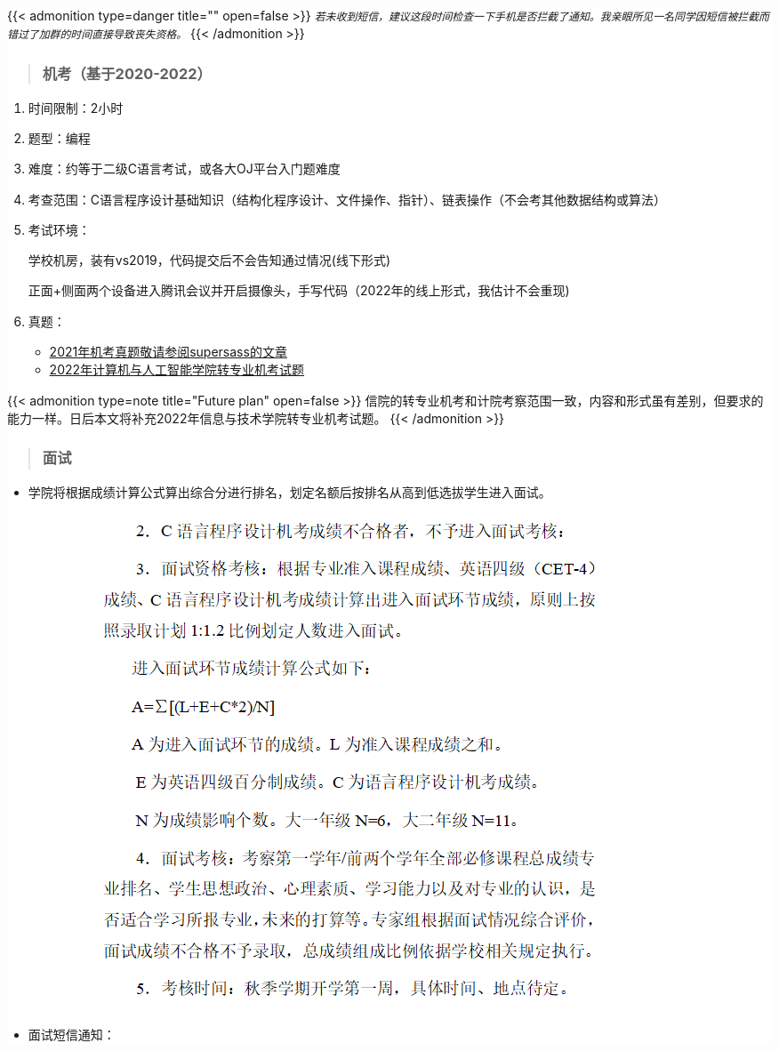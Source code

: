 {{< admonition type=danger title="" open=false >}}
*`若未收到短信，建议这段时间检查一下手机是否拦截了通知。我亲眼所见一名同学因短信被拦截而错过了加群的时间直接导致丧失资格。`*
{{< /admonition >}}
> ### 机考（基于2020-2022）
1. 时间限制：2小时
2. 题型：编程
3. 难度：约等于二级C语言考试，或各大OJ平台入门题难度
4. 考查范围：C语言程序设计基础知识（结构化程序设计、文件操作、指针）、链表操作（不会考其他数据结构或算法）
5. 考试环境：
   
   学校机房，装有vs2019，代码提交后不会告知通过情况(线下形式)
   
   正面+侧面两个设备进入腾讯会议并开启摄像头，手写代码（2022年的线上形式，我估计不会重现)

6. 真题：
   - [2021年机考真题敬请参阅supersass的文章](https://blog.supersassw.com/p/univ-exchange_major/#%e6%9c%ba%e8%80%83)
   - [2022年计算机与人工智能学院转专业机考试题](/article/jikao)

{{< admonition type=note title="Future plan" open=false >}}
信院的转专业机考和计院考察范围一致，内容和形式虽有差别，但要求的能力一样。日后本文将补充2022年信息与技术学院转专业机考试题。
{{< /admonition >}}

> ### 面试
- 学院将根据成绩计算公式算出综合分进行排名，划定名额后按排名从高到低选拔学生进入面试。
  
  ![interview](/面试.PNG)
- 面试短信通知：
  